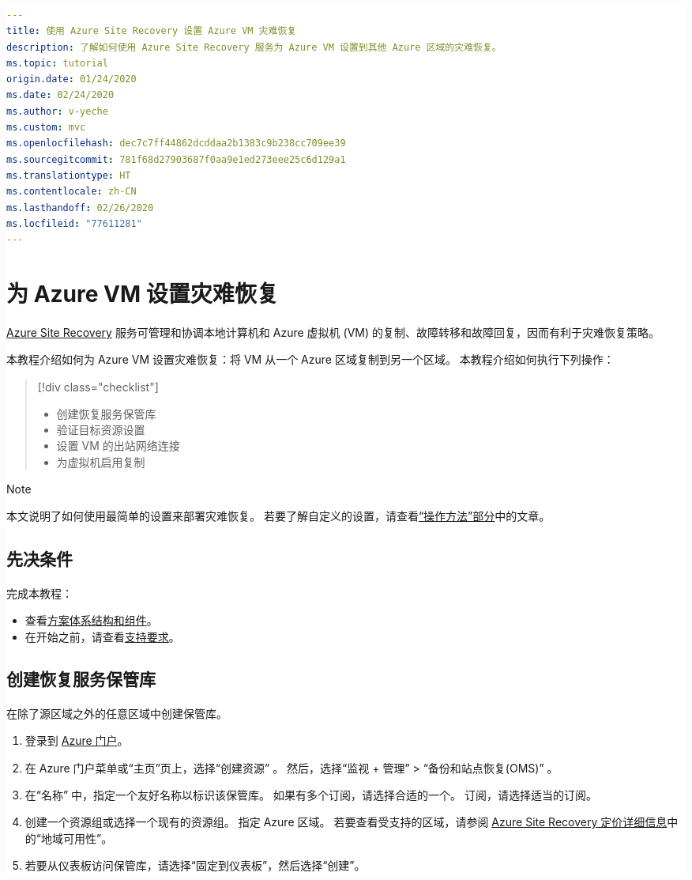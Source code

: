 ```yaml
---
title: 使用 Azure Site Recovery 设置 Azure VM 灾难恢复
description: 了解如何使用 Azure Site Recovery 服务为 Azure VM 设置到其他 Azure 区域的灾难恢复。
ms.topic: tutorial
origin.date: 01/24/2020
ms.date: 02/24/2020
ms.author: v-yeche
ms.custom: mvc
ms.openlocfilehash: dec7c7ff44862dcddaa2b1383c9b238cc709ee39
ms.sourcegitcommit: 781f68d27903687f0aa9e1ed273eee25c6d129a1
ms.translationtype: HT
ms.contentlocale: zh-CN
ms.lasthandoff: 02/26/2020
ms.locfileid: "77611281"
---
```

# <a name="set-up-disaster-recovery-for-azure-vms"></a>为 Azure VM 设置灾难恢复

[Azure Site Recovery](site-recovery-overview.md) 服务可管理和协调本地计算机和 Azure 虚拟机 (VM) 的复制、故障转移和故障回复，因而有利于灾难恢复策略。

本教程介绍如何为 Azure VM 设置灾难恢复：将 VM 从一个 Azure 区域复制到另一个区域。 本教程介绍如何执行下列操作：

> [!div class="checklist"]
> * 创建恢复服务保管库
> * 验证目标资源设置
> * 设置 VM 的出站网络连接
> * 为虚拟机启用复制

> [!NOTE]
> 本文说明了如何使用最简单的设置来部署灾难恢复。 若要了解自定义的设置，请查看[“操作方法”部分](azure-to-azure-how-to-enable-replication.md)中的文章。

## <a name="prerequisites"></a>先决条件

完成本教程：

- 查看[方案体系结构和组件](concepts-azure-to-azure-architecture.md)。
- 在开始之前，请查看[支持要求](site-recovery-support-matrix-azure-to-azure.md)。

## <a name="create-a-recovery-services-vault"></a>创建恢复服务保管库

在除了源区域之外的任意区域中创建保管库。

1. 登录到 [Azure 门户](https://portal.azure.cn)。
1. 在 Azure 门户菜单或“主页”页上，选择“创建资源”   。 然后，选择“监视 + 管理”   > “备份和站点恢复(OMS)”  。

    <!--Correct on **Monitoring + Management**-->
    
1. 在“名称”  中，指定一个友好名称以标识该保管库。 如果有多个订阅，请选择合适的一个。
   订阅，请选择适当的订阅。
1. 创建一个资源组或选择一个现有的资源组。 指定 Azure 区域。 若要查看受支持的区域，请参阅 [Azure Site Recovery 定价详细信息](https://www.azure.cn/pricing/details/site-recovery/)中的“地域可用性”。
1. 若要从仪表板访问保管库，请选择“固定到仪表板”，然后选择“创建”。  
